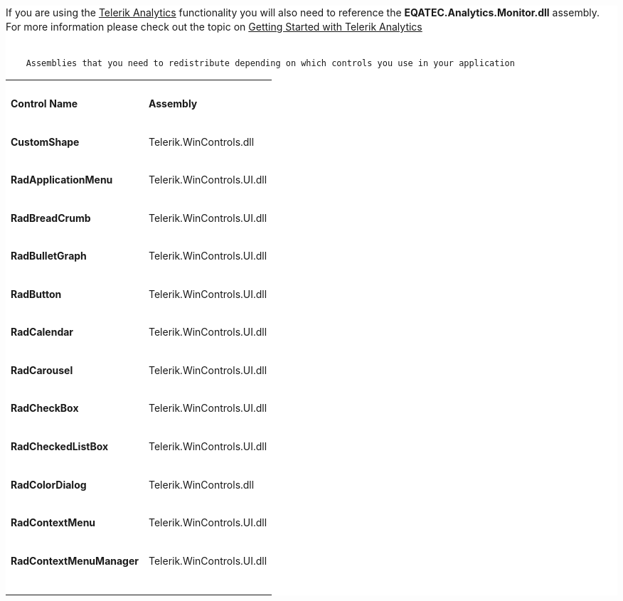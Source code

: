 If you are using the
      [Telerik Analytics](http://www.telerik.com/analytics)
      functionality you will also need to reference the __EQATEC.Analytics.Monitor.dll__ assembly.
      For more information please check out the topic on
      [Getting Started with Telerik Analytics](http://docs.telerik.com/platform/analytics/getting-started/introduction)

## 
        Assemblies that you need to redistribute depending on which controls you use in your application
      
<table><th><tr><td>

<b>Control Name</b></td><td>

<b>Assembly </b></td></tr></th><tr><td>

<b>CustomShape</b></td><td>

Telerik.WinControls.dll</td></tr><tr><td>

<b>RadApplicationMenu</b></td><td>

Telerik.WinControls.UI.dll</td></tr><tr><td>

<b>RadBreadCrumb</b></td><td>

Telerik.WinControls.UI.dll</td></tr><tr><td>

<b>RadBulletGraph</b></td><td>

Telerik.WinControls.UI.dll</td></tr><tr><td>

<b>RadButton</b></td><td>

Telerik.WinControls.UI.dll</td></tr><tr><td>

<b>RadCalendar</b></td><td>

Telerik.WinControls.UI.dll</td></tr><tr><td>

<b>RadCarousel</b></td><td>

Telerik.WinControls.UI.dll</td></tr><tr><td>

<b>RadCheckBox</b></td><td>

Telerik.WinControls.UI.dll</td></tr><tr><td>

<b>RadCheckedListBox</b></td><td>

Telerik.WinControls.UI.dll</td></tr><tr><td>

<b>RadColorDialog</b></td><td>

Telerik.WinControls.dll</td></tr><tr><td>

<b>RadContextMenu</b></td><td>

Telerik.WinControls.UI.dll</td></tr><tr><td>

<b>RadContextMenuManager</b></td><td>

Telerik.WinControls.UI.dll</td></tr><tr><td>
